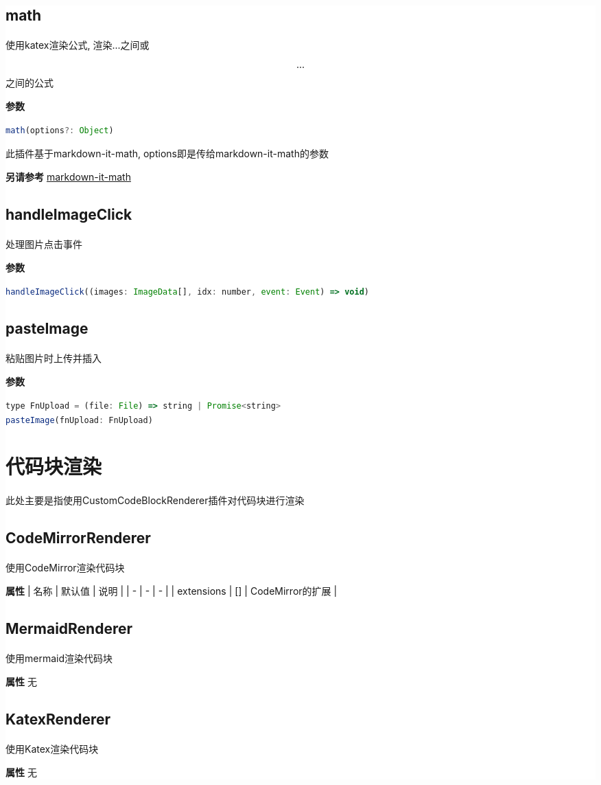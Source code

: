 ## math


使用katex渲染公式, 渲染$...$之间或$$...$$之间的公式

**参数**
```javascript
math(options?: Object)
```
此插件基于markdown-it-math, options即是传给markdown-it-math的参数

**另请参考**
[markdown-it-math](https://www.npmjs.com/package/markdown-it-math)

## handleImageClick


处理图片点击事件

**参数**
```javascript
handleImageClick((images: ImageData[], idx: number, event: Event) => void)
```

## pasteImage


粘贴图片时上传并插入

**参数**
```javascript
type FnUpload = (file: File) => string | Promise<string>
pasteImage(fnUpload: FnUpload)
```

# 代码块渲染

此处主要是指使用CustomCodeBlockRenderer插件对代码块进行渲染

## CodeMirrorRenderer

使用CodeMirror渲染代码块

**属性**
| 名称 | 默认值 | 说明 |
| - | - | - |
| extensions | [] | CodeMirror的扩展 |

## MermaidRenderer

使用mermaid渲染代码块

**属性**
无

## KatexRenderer

使用Katex渲染代码块

**属性**
无
